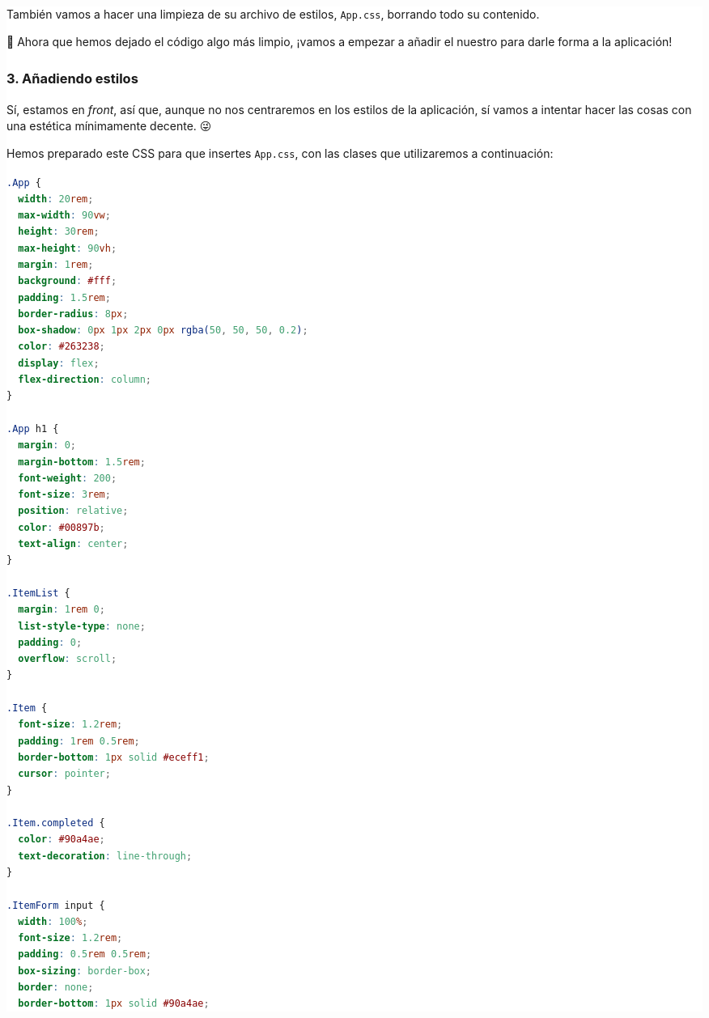 También vamos a hacer una limpieza de su archivo de estilos, `App.css`, borrando todo su contenido.

🧹 Ahora que hemos dejado el código algo más limpio, ¡vamos a empezar a añadir el nuestro para darle forma a la aplicación!

### 3. Añadiendo estilos

Sí, estamos en _front_, así que, aunque no nos centraremos en los estilos de la aplicación, sí vamos a intentar hacer las cosas con una estética mínimamente decente. 😜

Hemos preparado este CSS para que insertes `App.css`, con las clases que utilizaremos a continuación:

```css
.App {
  width: 20rem;
  max-width: 90vw;
  height: 30rem;
  max-height: 90vh;
  margin: 1rem;
  background: #fff;
  padding: 1.5rem;
  border-radius: 8px;
  box-shadow: 0px 1px 2px 0px rgba(50, 50, 50, 0.2);
  color: #263238;
  display: flex;
  flex-direction: column;
}

.App h1 {
  margin: 0;
  margin-bottom: 1.5rem;
  font-weight: 200;
  font-size: 3rem;
  position: relative;
  color: #00897b;
  text-align: center;
}

.ItemList {
  margin: 1rem 0;
  list-style-type: none;
  padding: 0;
  overflow: scroll;
}

.Item {
  font-size: 1.2rem;
  padding: 1rem 0.5rem;
  border-bottom: 1px solid #eceff1;
  cursor: pointer;
}

.Item.completed {
  color: #90a4ae;
  text-decoration: line-through;
}

.ItemForm input {
  width: 100%;
  font-size: 1.2rem;
  padding: 0.5rem 0.5rem;
  box-sizing: border-box;
  border: none;
  border-bottom: 1px solid #90a4ae;
```